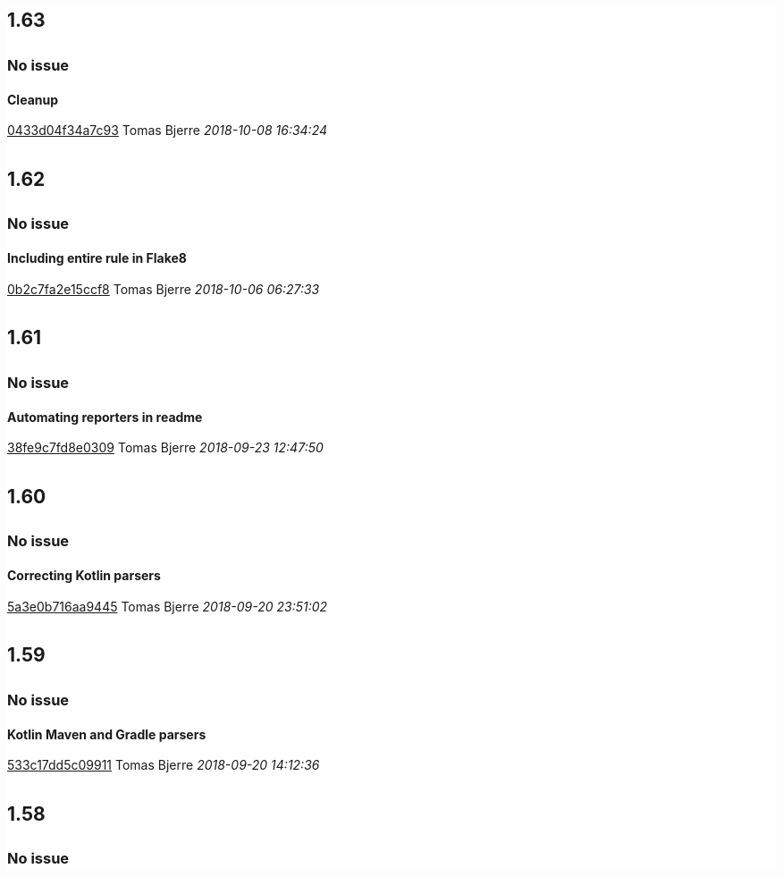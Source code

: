 
## 1.63
### No issue

**Cleanup**


[0433d04f34a7c93](https://github.com/tomasbjerre/violation-comments-to-github-lib/commit/0433d04f34a7c93) Tomas Bjerre *2018-10-08 16:34:24*


## 1.62
### No issue

**Including entire rule in Flake8**


[0b2c7fa2e15ccf8](https://github.com/tomasbjerre/violation-comments-to-github-lib/commit/0b2c7fa2e15ccf8) Tomas Bjerre *2018-10-06 06:27:33*


## 1.61
### No issue

**Automating reporters in readme**


[38fe9c7fd8e0309](https://github.com/tomasbjerre/violation-comments-to-github-lib/commit/38fe9c7fd8e0309) Tomas Bjerre *2018-09-23 12:47:50*


## 1.60
### No issue

**Correcting Kotlin parsers**


[5a3e0b716aa9445](https://github.com/tomasbjerre/violation-comments-to-github-lib/commit/5a3e0b716aa9445) Tomas Bjerre *2018-09-20 23:51:02*


## 1.59
### No issue

**Kotlin Maven and Gradle parsers**


[533c17dd5c09911](https://github.com/tomasbjerre/violation-comments-to-github-lib/commit/533c17dd5c09911) Tomas Bjerre *2018-09-20 14:12:36*


## 1.58
### No issue
